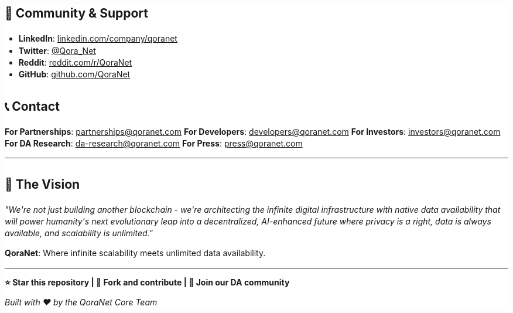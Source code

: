## 🤝 Community & Support

- **LinkedIn**: [linkedin.com/company/qoranet](https://www.linkedin.com/company/qoranet/)
- **Twitter**: [@Qora_Net](https://twitter.com/Qora_Net)
- **Reddit**: [reddit.com/r/QoraNet](https://www.reddit.com/r/QoraNet/)
- **GitHub**: [github.com/QoraNet](https://github.com/QoraNet)

## 📞 Contact

**For Partnerships**: partnerships@qoranet.com
**For Developers**: developers@qoranet.com
**For Investors**: investors@qoranet.com
**For DA Research**: da-research@qoranet.com
**For Press**: press@qoranet.com

---

## 🌌 The Vision

*"We're not just building another blockchain - we're architecting the infinite digital infrastructure with native data availability that will power humanity's next evolutionary leap into a decentralized, AI-enhanced future where privacy is a right, data is always available, and scalability is unlimited."*

**QoraNet**: Where infinite scalability meets unlimited data availability.

---

**⭐ Star this repository | 🍴 Fork and contribute | 💬 Join our DA community**

*Built with ❤️ by the QoraNet Core Team*
